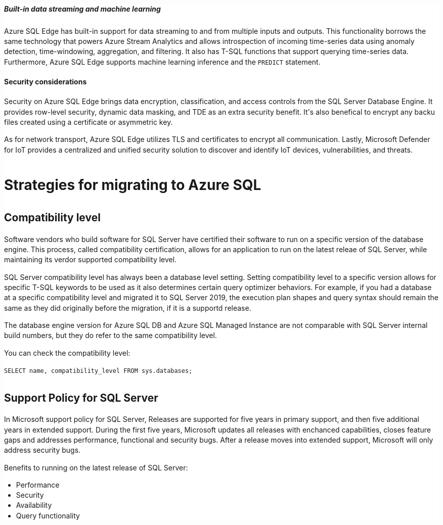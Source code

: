 ##### Built-in data streaming and machine learning

Azure SQL Edge has built-in support for data streaming to and from multiple inputs and outputs. This functionality borrows the same technology that powers Azure Stream Analytics and allows introspection of incoming time-series data using anomaly detection, time-windowing, aggregation, and filtering. It also has T-SQL functions that support querying time-series data. Furthermore, Azure SQL Edge supports machine learning inference and the ``` PREDICT ``` statement.

#### Security considerations

Security on Azure SQL Edge brings data encryption, classification, and access controls from the SQL Server Database Engine. It provides row-level security, dynamic data masking, and TDE as an extra security benefit.
It's also benefical to encrypt any backu files created using a certificate or asymmetric key.

As for network transport, Azure SQL Edge utilizes TLS and certificates to encrypt all communication. Lastly, Microsoft Defender for IoT provides a centralized and unified security solution to discover and identify IoT devices, vulnerabilities, and threats.

# Strategies for migrating to Azure SQL

## Compatibility level

Software vendors who build software for SQL Server have certified their software to run on a specific version of the database engine. This process, called compatibility certification, allows for an application to run on the latest releae of SQL Server, while maintaining its verdor supported compatibility level.

SQL Server compatibility level has always been a database level setting. Setting compatibility level to a specific version allows for specific T-SQL keywords to be used as it also determines certain query optimizer behaviors. For example, if you had a database at a specific compatibility level and migrated it to SQL Server 2019, the execution plan shapes and query syntax should remain the same as they did originally before the migration, if it is a supportd release.

The database engine version for Azure SQL DB and Azure SQL Managed Instance are not comparable with SQL Server internal build numbers, but they do refer to the same compatibility level.

You can check the compatibility level:
```
SELECT name, compatibility_level FROM sys.databases;
```

## Support Policy for SQL Server

In Microsoft support policy for SQL Server, Releases are supported for five years in primary support, and then five additional years in extended support. During the first five years, Microsoft updates all releases with enchanced capabilities, closes feature gaps and addresses performance, functional and security bugs. After a release moves into extended support, Microsoft will only address security bugs.

Benefits to running on the latest release of SQL Server:

- Performance
- Security
- Availability
- Query functionality
